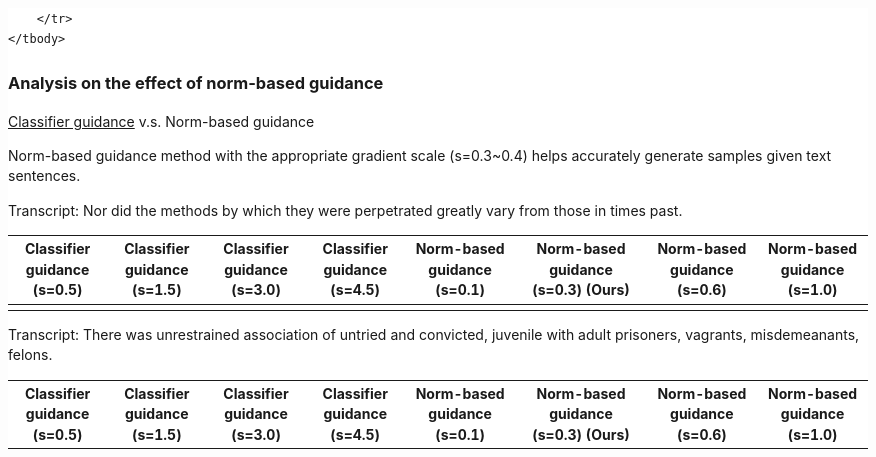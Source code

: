 		</tr>
	</tbody>
</table>


### Analysis on the effect of norm-based guidance

<a href="https://arxiv.org/abs/2105.05233">Classifier guidance</a> v.s. Norm-based guidance

Norm-based guidance method with the appropriate gradient scale (s=0.3~0.4) helps accurately generate samples given text sentences. 

Transcript: Nor did the methods by which they were perpetrated greatly vary from those in times past.
<table>
	<thead>
		<tr>
			<th style="text-align: center">Classifier guidance (s=0.5)</th>
			<th style="text-align: center">Classifier guidance (s=1.5)</th>
			<th style="text-align: center">Classifier guidance (s=3.0)</th>
			<th style="text-align: center">Classifier guidance (s=4.5)</th>
			<th style="text-align: center">Norm-based guidance (s=0.1)</th>
			<th style="text-align: center">Norm-based guidance (s=0.3) (Ours)</th>
			<th style="text-align: center">Norm-based guidance (s=0.6)</th>
			<th style="text-align: center">Norm-based guidance (s=1.0)</th>
		</tr>
	</thead>
	<tbody>
		<tr>
			<td style="text-align: center"><audio controls style="width: 150px;"><source src="wavs/lj_1_classifier_guidance_s05.wav" type="audio/wav"></audio></td>
			<td style="text-align: center"><audio controls style="width: 150px;"><source src="wavs/lj_1_classifier_guidance_s15.wav" type="audio/wav"></audio></td>
			<td style="text-align: center"><audio controls style="width: 150px;"><source src="wavs/lj_1_classifier_guidance_s30.wav" type="audio/wav"></audio></td>
			<td style="text-align: center"><audio controls style="width: 150px;"><source src="wavs/lj_1_classifier_guidance_s45.wav" type="audio/wav"></audio></td>
			<td style="text-align: center"><audio controls style="width: 150px;"><source src="wavs/lj_1_norm_guidance_s01.wav" type="audio/wav"></audio></td>
			<td style="text-align: center"><audio controls style="width: 150px;"><source src="wavs/lj_1_guidedtts.wav" type="audio/wav"></audio></td>
			<td style="text-align: center"><audio controls style="width: 150px;"><source src="wavs/lj_1_norm_guidance_s06.wav" type="audio/wav"></audio></td>
			<td style="text-align: center"><audio controls style="width: 150px;"><source src="wavs/lj_1_norm_guidance_s10.wav" type="audio/wav"></audio></td>
		</tr>
	</tbody>
</table>

Transcript: There was unrestrained association of untried and convicted, juvenile with adult prisoners, vagrants, misdemeanants, felons.
<table>
	<thead>
		<tr>
			<th style="text-align: center">Classifier guidance (s=0.5)</th>
			<th style="text-align: center">Classifier guidance (s=1.5)</th>
			<th style="text-align: center">Classifier guidance (s=3.0)</th>
			<th style="text-align: center">Classifier guidance (s=4.5)</th>
			<th style="text-align: center">Norm-based guidance (s=0.1)</th>
			<th style="text-align: center">Norm-based guidance (s=0.3) (Ours)</th>
			<th style="text-align: center">Norm-based guidance (s=0.6)</th>
			<th style="text-align: center">Norm-based guidance (s=1.0)</th>
		</tr>
	</thead>
	<tbody>
		<tr>